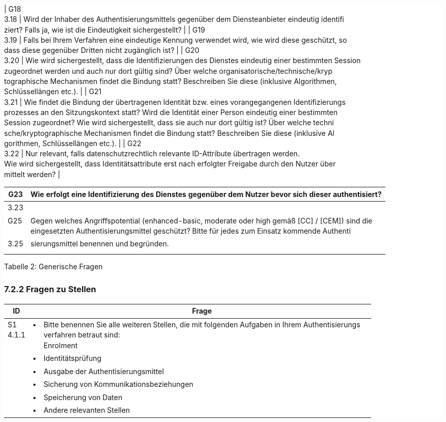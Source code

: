 | G18<br>3.18 | Wird der Inhaber des Authentisierungsmittels gegenüber dem Diensteanbieter eindeutig identifi<br>ziert? Falls ja, wie ist die Eindeutigkeit sichergestellt?                                                                                                                                                                                                                                                                                                                                                                                                                                                      |
| G19<br>3.19 | Falls bei Ihrem Verfahren eine eindeutige Kennung verwendet wird, wie wird diese geschützt, so<br>dass diese gegenüber Dritten nicht zugänglich ist?                                                                                                                                                                                                                                                                                                                                                                                                                                                             |
| G20<br>3.20 | Wie wird sichergestellt, dass die Identifizierungen des Dienstes eindeutig einer bestimmten Session<br>zugeordnet werden und auch nur dort gültig sind? Über welche organisatorische/technische/kryp<br>tographische Mechanismen findet die Bindung statt? Beschreiben Sie diese (inklusive Algorithmen,<br>Schlüssellängen etc.).                                                                                                                                                                                                                                                                               |
| G21<br>3.21 | Wie findet die Bindung der übertragenen Identität bzw. eines vorangegangenen Identifizierungs<br>prozesses an den Sitzungskontext statt? Wird die Identität einer Person eindeutig einer bestimmten<br>Session zugeordnet? Wie wird sichergestellt, dass sie auch nur dort gültig ist? Über welche techni<br>sche/kryptographische Mechanismen findet die Bindung statt? Beschreiben Sie diese (inklusive Al<br>gorithmen, Schlüssellängen etc.).                                                                                                                                                                |
| G22<br>3.22 | Nur relevant, falls datenschutzrechtlich relevante ID-Attribute übertragen werden.<br>Wie wird sichergestellt, dass Identitätsattribute erst nach erfolgter Freigabe durch den Nutzer über<br>mittelt werden?                                                                                                                                                                                                                                                                                                                                                                                                    |

| G23  | Wie erfolgt eine Identifizierung des Dienstes gegenüber dem Nutzer bevor sich dieser authentisiert?                                                                                              |
|------|--------------------------------------------------------------------------------------------------------------------------------------------------------------------------------------------------|
| 3.23 |                                                                                                                                                                                                  |
| G25  | Gegen welches Angriffspotential (enhanced-basic, moderate oder high gemäß [CC] / [CEM]) sind die<br>eingesetzten Authentisierungsmittel geschützt? Bitte für jedes zum Einsatz kommende Authenti |
| 3.25 | sierungsmittel benennen und begründen.                                                                                                                                                           |
|      |                                                                                                                                                                                                  |

Tabelle 2: Generische Fragen

### 7.2.2 Fragen zu Stellen

| ID          |    | Frage                                                                                                                                                                  |  |
|-------------|----|------------------------------------------------------------------------------------------------------------------------------------------------------------------------|--|
| S1<br>4.1.1 | •  | Bitte benennen Sie alle weiteren Stellen, die mit folgenden Aufgaben in Ihrem Authentisierungs<br>verfahren betraut sind:<br>Enrolment                                 |  |
|             | •  | Identitätsprüfung                                                                                                                                                      |  |
|             | •  | Ausgabe der Authentisierungsmittel                                                                                                                                     |  |
|             | •  | Sicherung von Kommunikationsbeziehungen                                                                                                                                |  |
|             | •  | Speicherung von Daten                                                                                                                                                  |  |
|             | •  | Andere relevanten Stellen                                                                                                                                              |  |